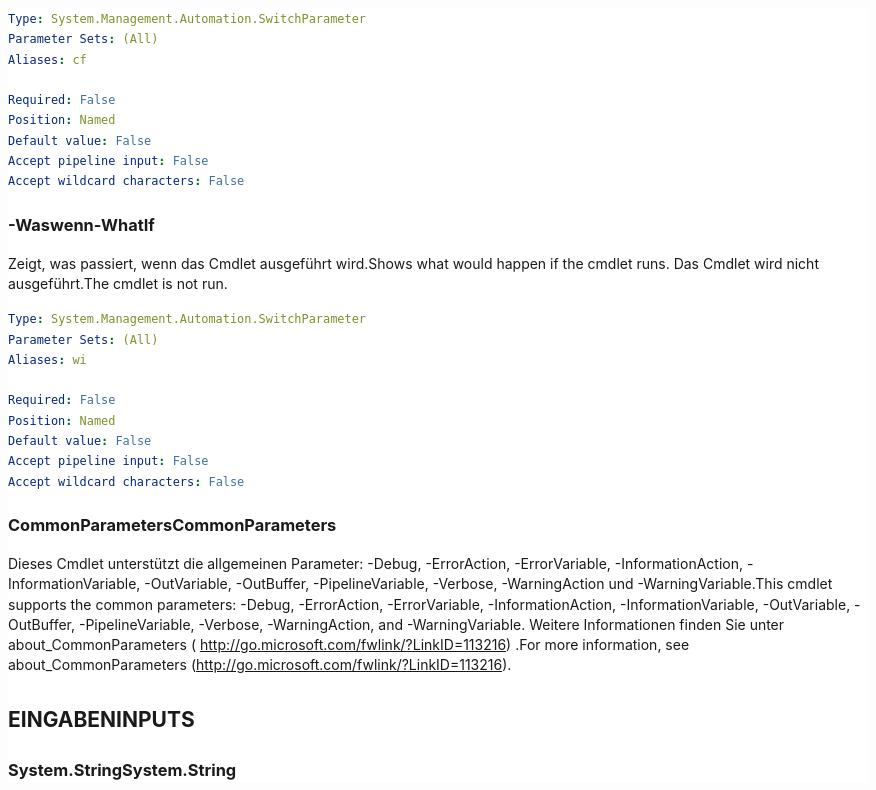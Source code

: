 ```yaml
Type: System.Management.Automation.SwitchParameter
Parameter Sets: (All)
Aliases: cf

Required: False
Position: Named
Default value: False
Accept pipeline input: False
Accept wildcard characters: False
```

### <span data-ttu-id="2abef-133">-Waswenn</span><span class="sxs-lookup"><span data-stu-id="2abef-133">-WhatIf</span></span>
<span data-ttu-id="2abef-134">Zeigt, was passiert, wenn das Cmdlet ausgeführt wird.</span><span class="sxs-lookup"><span data-stu-id="2abef-134">Shows what would happen if the cmdlet runs.</span></span>
<span data-ttu-id="2abef-135">Das Cmdlet wird nicht ausgeführt.</span><span class="sxs-lookup"><span data-stu-id="2abef-135">The cmdlet is not run.</span></span>

```yaml
Type: System.Management.Automation.SwitchParameter
Parameter Sets: (All)
Aliases: wi

Required: False
Position: Named
Default value: False
Accept pipeline input: False
Accept wildcard characters: False
```

### <span data-ttu-id="2abef-136">CommonParameters</span><span class="sxs-lookup"><span data-stu-id="2abef-136">CommonParameters</span></span>
<span data-ttu-id="2abef-137">Dieses Cmdlet unterstützt die allgemeinen Parameter: -Debug, -ErrorAction, -ErrorVariable, -InformationAction, -InformationVariable, -OutVariable, -OutBuffer, -PipelineVariable, -Verbose, -WarningAction und -WarningVariable.</span><span class="sxs-lookup"><span data-stu-id="2abef-137">This cmdlet supports the common parameters: -Debug, -ErrorAction, -ErrorVariable, -InformationAction, -InformationVariable, -OutVariable, -OutBuffer, -PipelineVariable, -Verbose, -WarningAction, and -WarningVariable.</span></span> <span data-ttu-id="2abef-138">Weitere Informationen finden Sie unter about_CommonParameters ( http://go.microsoft.com/fwlink/?LinkID=113216) .</span><span class="sxs-lookup"><span data-stu-id="2abef-138">For more information, see about_CommonParameters (http://go.microsoft.com/fwlink/?LinkID=113216).</span></span>

## <span data-ttu-id="2abef-139">EINGABEN</span><span class="sxs-lookup"><span data-stu-id="2abef-139">INPUTS</span></span>

### <span data-ttu-id="2abef-140">System.String</span><span class="sxs-lookup"><span data-stu-id="2abef-140">System.String</span></span>
